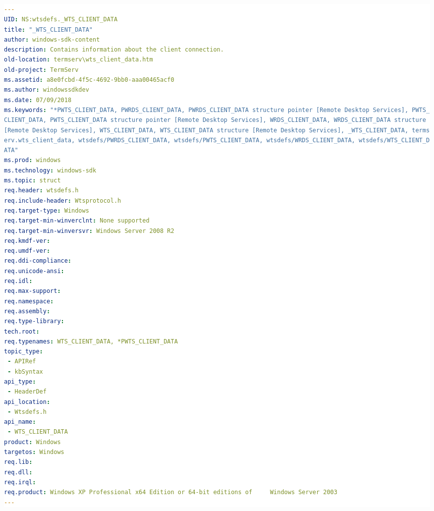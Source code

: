 ```yaml
---
UID: NS:wtsdefs._WTS_CLIENT_DATA
title: "_WTS_CLIENT_DATA"
author: windows-sdk-content
description: Contains information about the client connection.
old-location: termserv\wts_client_data.htm
old-project: TermServ
ms.assetid: a8e0fcbd-4f5c-4692-9bb0-aaa00465acf0
ms.author: windowssdkdev
ms.date: 07/09/2018
ms.keywords: "*PWTS_CLIENT_DATA, PWRDS_CLIENT_DATA, PWRDS_CLIENT_DATA structure pointer [Remote Desktop Services], PWTS_CLIENT_DATA, PWTS_CLIENT_DATA structure pointer [Remote Desktop Services], WRDS_CLIENT_DATA, WRDS_CLIENT_DATA structure [Remote Desktop Services], WTS_CLIENT_DATA, WTS_CLIENT_DATA structure [Remote Desktop Services], _WTS_CLIENT_DATA, termserv.wts_client_data, wtsdefs/PWRDS_CLIENT_DATA, wtsdefs/PWTS_CLIENT_DATA, wtsdefs/WRDS_CLIENT_DATA, wtsdefs/WTS_CLIENT_DATA"
ms.prod: windows
ms.technology: windows-sdk
ms.topic: struct
req.header: wtsdefs.h
req.include-header: Wtsprotocol.h
req.target-type: Windows
req.target-min-winverclnt: None supported
req.target-min-winversvr: Windows Server 2008 R2
req.kmdf-ver: 
req.umdf-ver: 
req.ddi-compliance: 
req.unicode-ansi: 
req.idl: 
req.max-support: 
req.namespace: 
req.assembly: 
req.type-library: 
tech.root: 
req.typenames: WTS_CLIENT_DATA, *PWTS_CLIENT_DATA
topic_type:
 - APIRef
 - kbSyntax
api_type:
 - HeaderDef
api_location:
 - Wtsdefs.h
api_name:
 - WTS_CLIENT_DATA
product: Windows
targetos: Windows
req.lib: 
req.dll: 
req.irql: 
req.product: Windows XP Professional x64 Edition or 64-bit editions of     Windows Server 2003
---
```
